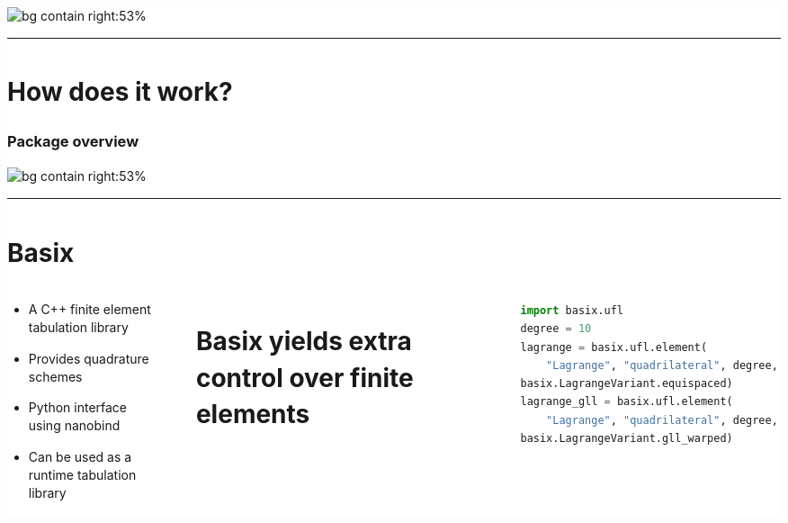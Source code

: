 ![bg contain right:53%](./overview_stripped.png)

---

# How does it work?

### Package overview

![bg contain right:53%](./overview.png)

---

# Basix



<div class="columns">
<div>

<div data-marpit-fragment>

- A C++ finite element tabulation library

</div>
<div data-marpit-fragment>

- Provides quadrature schemes

</div>
<div data-marpit-fragment>

- Python interface using nanobind

</div>
<div data-marpit-fragment>

- Can be used as a runtime tabulation library

</div>

</div>

<iframe width="600" height="450" src="https://docs.fenicsproject.org/basix/main/python/demo/demo_custom_element.py.html#creating-a-custom-element", title="Creating a custom element"></iframe>

---



# Basix yields extra control over finite elements

```python
import basix.ufl
degree = 10
lagrange = basix.ufl.element(
    "Lagrange", "quadrilateral", degree, basix.LagrangeVariant.equispaced)
lagrange_gll = basix.ufl.element(
    "Lagrange", "quadrilateral", degree, basix.LagrangeVariant.gll_warped)
```
